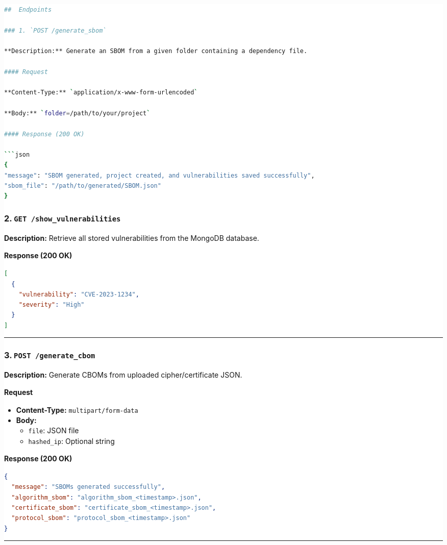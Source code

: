    ```bash
##  Endpoints

### 1. `POST /generate_sbom`

**Description:** Generate an SBOM from a given folder containing a dependency file.

#### Request

**Content-Type:** `application/x-www-form-urlencoded`

**Body:** `folder=/path/to/your/project`

#### Response (200 OK)

```json
{
  "message": "SBOM generated, project created, and vulnerabilities saved successfully",
  "sbom_file": "/path/to/generated/SBOM.json"
}
```

### 2. `GET /show_vulnerabilities`

**Description:** Retrieve all stored vulnerabilities from the MongoDB database.

**Response (200 OK)**

```json
[
  {
    "vulnerability": "CVE-2023-1234",
    "severity": "High"
  }
]
```

---

### 3. `POST /generate_cbom`

**Description:** Generate CBOMs from uploaded cipher/certificate JSON.

**Request**

- **Content-Type:** `multipart/form-data`
- **Body:**
  - `file`: JSON file
  - `hashed_ip`: Optional string

**Response (200 OK)**

```json
{
  "message": "SBOMs generated successfully",
  "algorithm_sbom": "algorithm_sbom_<timestamp>.json",
  "certificate_sbom": "certificate_sbom_<timestamp>.json",
  "protocol_sbom": "protocol_sbom_<timestamp>.json"
}
```

---